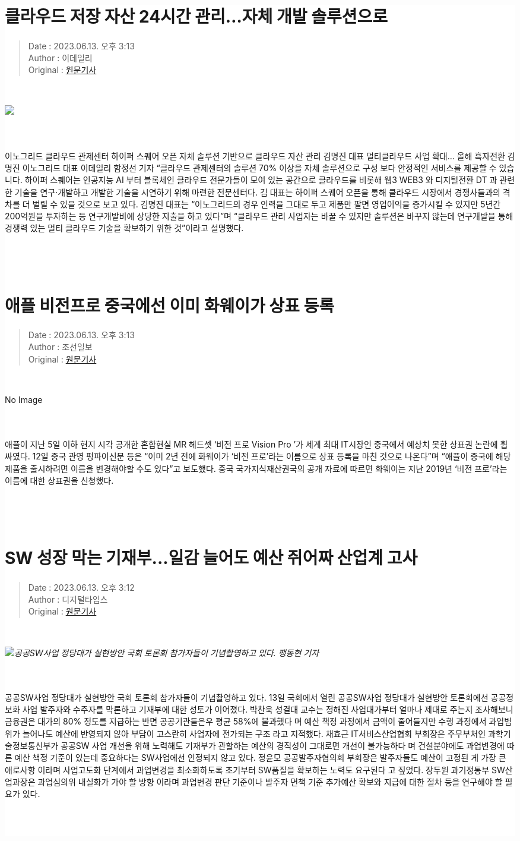   
# 클라우드 저장 자산 24시간 관리…자체 개발 솔루션으로  
  
> Date : 2023.06.13. 오후 3:13  
> Author : 이데일리  
> Original : [원문기사](https://n.news.naver.com/mnews/article/018/0005507435?sid=105)  
<br/>  
  
<img src="https://imgnews.pstatic.net/image/018/2023/06/13/0005507435_001_20230613151307511.jpg?type=w647" id="img1"></img>  
<br/><br/>  
  
이노그리드 클라우드 관제센터 하이퍼 스퀘어 오픈 자체 솔루션 기반으로 클라우드 자산 관리 김명진 대표 멀티클라우드 사업 확대… 올해 흑자전환 김명진 이노그리드 대표 이데일리 함정선 기자 “클라우드 관제센터의 솔루션 70% 이상을 자체 솔루션으로 구성 보다 안정적인 서비스를 제공할 수 있습니다.
하이퍼 스퀘어는 인공지능 AI 부터 블록체인 클라우드 전문가들이 모여 있는 공간으로 클라우드를 비롯해 웹3 WEB3 와 디지털전환 DT 과 관련한 기술을 연구·개발하고 개발한 기술을 시연하기 위해 마련한 전문센터다.
김 대표는 하이퍼 스퀘어 오픈을 통해 클라우드 시장에서 경쟁사들과의 격차를 더 벌릴 수 있을 것으로 보고 있다.
김명진 대표는 “이노그리드의 경우 인력을 그대로 두고 제품만 팔면 영업이익을 증가시킬 수 있지만 5년간 200억원을 투자하는 등 연구개발비에 상당한 지출을 하고 있다”며 “클라우드 관리 사업자는 바꿀 수 있지만 솔루션은 바꾸지 않는데 연구개발을 통해 경쟁력 있는 멀티 클라우드 기술을 확보하기 위한 것”이라고 설명했다.  
<br/><br/><br/>  

  
# 애플 비전프로 중국에선 이미 화웨이가 상표 등록  
  
> Date : 2023.06.13. 오후 3:13  
> Author : 조선일보  
> Original : [원문기사](https://n.news.naver.com/mnews/article/023/0003769450?sid=105)  
<br/>  
  
No Image  
<br/><br/>  
  
애플이 지난 5일 이하 현지 시각 공개한 혼합현실 MR 헤드셋 ‘비전 프로 Vision Pro ’가 세계 최대 IT시장인 중국에서 예상치 못한 상표권 논란에 휩싸였다.
12일 중국 관영 펑파이신문 등은 “이미 2년 전에 화웨이가 ‘비전 프로’라는 이름으로 상표 등록을 마친 것으로 나온다”며 “애플이 중국에 해당 제품을 출시하려면 이름을 변경해야할 수도 있다”고 보도했다.
중국 국가지식재산권국의 공개 자료에 따르면 화웨이는 지난 2019년 ‘비전 프로’라는 이름에 대한 상표권을 신청했다.  
<br/><br/><br/>  

  
# SW 성장 막는 기재부...일감 늘어도 예산 쥐어짜 산업계 고사  
  
> Date : 2023.06.13. 오후 3:12  
> Author : 디지털타임스  
> Original : [원문기사](https://n.news.naver.com/mnews/article/029/0002806531?sid=105)  
<br/>  
  
<img src="https://imgnews.pstatic.net/image/029/2023/06/13/0002806531_001_20230613151201057.jpg?type=w647" id="img1"></img><em class="img_desc">공공SW사업 정당대가 실현방안 국회 토론회 참가자들이 기념촬영하고 있다. 팽동현 기자    </em>  
<br/><br/>  
  
공공SW사업 정당대가 실현방안 국회 토론회 참가자들이 기념촬영하고 있다.
13일 국회에서 열린 공공SW사업 정당대가 실현방안 토론회에선 공공정보화 사업 발주자와 수주자를 막론하고 기재부에 대한 성토가 이어졌다.
박찬욱 성결대 교수는 정해진 사업대가부터 얼마나 제대로 주는지 조사해보니 금융권은 대가의 80% 정도를 지급하는 반면 공공기관들은우 평균 58%에 불과했다 며 예산 책정 과정에서 금액이 줄어들지만 수행 과정에서 과업범위가 늘어나도 예산에 반영되지 않아 부담이 고스란히 사업자에 전가되는 구조 라고 지적했다.
채효근 IT서비스산업협회 부회장은 주무부처인 과학기술정보통신부가 공공SW 사업 개선을 위해 노력해도 기재부가 관할하는 예산의 경직성이 그대로면 개선이 불가능하다 며 건설분야에도 과업변경에 따른 예산 책정 기준이 있는데 중요하다는 SW사업에선 인정되지 않고 있다.
정윤모 공공발주자협의회 부회장은 발주자들도 예산이 고정된 게 가장 큰 애로사항 이라며 사업고도화 단계에서 과업변경을 최소화하도록 초기부터 SW품질을 확보하는 노력도 요구된다 고 짚었다.
장두원 과기정통부 SW산업과장은 과업심의위 내실화가 가야 할 방향 이라며 과업변경 판단 기준이나 발주자 면책 기준 추가예산 확보와 지급에 대한 절차 등을 연구해야 할 필요가 있다.  
<br/><br/><br/>  
